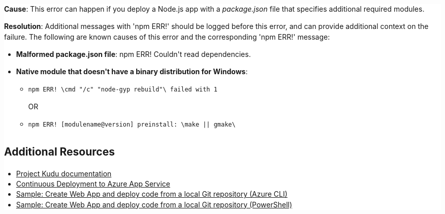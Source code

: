 **Cause**: This error can happen if you deploy a Node.js app with a _package.json_ file that specifies additional required modules.

**Resolution**: Additional messages with 'npm ERR!' should be logged before this error, and can provide additional context on the failure. The following are known causes of this error and the corresponding 'npm ERR!' message:

* **Malformed package.json file**: npm ERR! Couldn't read dependencies.
* **Native module that doesn't have a binary distribution for Windows**:

  * `npm ERR! \cmd "/c" "node-gyp rebuild"\ failed with 1`

      OR
  * `npm ERR! [modulename@version] preinstall: \make || gmake\`

## Additional Resources

* [Project Kudu documentation](https://github.com/projectkudu/kudu/wiki)
* [Continuous Deployment to Azure App Service](app-service-continuous-deployment.md)
* [Sample: Create Web App and deploy code from a local Git repository (Azure CLI)](./scripts/app-service-cli-deploy-local-git.md?toc=%2fcli%2fazure%2ftoc.json)
* [Sample: Create Web App and deploy code from a local Git repository (PowerShell)](./scripts/app-service-powershell-deploy-local-git.md?toc=%2fpowershell%2fmodule%2ftoc.json)
